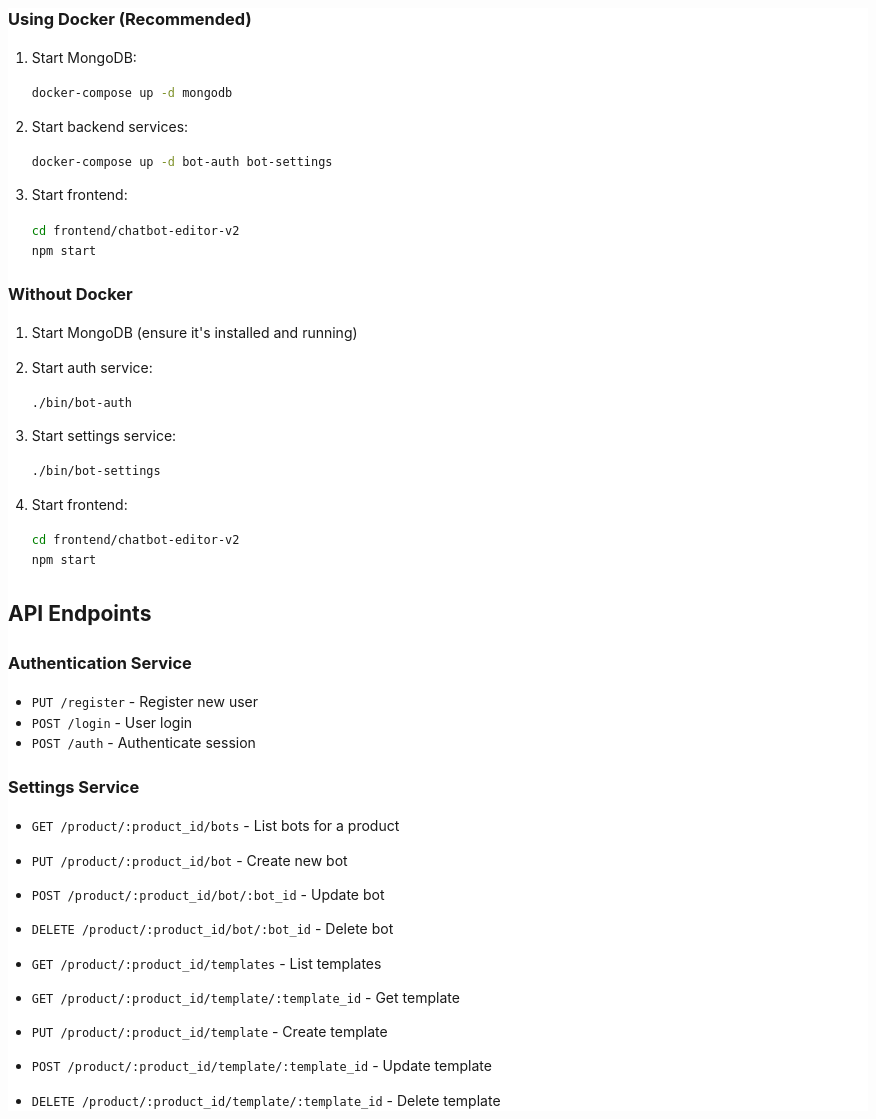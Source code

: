 ### Using Docker (Recommended)

1. Start MongoDB:
   ```bash
   docker-compose up -d mongodb
   ```

2. Start backend services:
   ```bash
   docker-compose up -d bot-auth bot-settings
   ```

3. Start frontend:
   ```bash
   cd frontend/chatbot-editor-v2
   npm start
   ```

### Without Docker

1. Start MongoDB (ensure it's installed and running)

2. Start auth service:
   ```bash
   ./bin/bot-auth
   ```

3. Start settings service:
   ```bash
   ./bin/bot-settings
   ```

4. Start frontend:
   ```bash
   cd frontend/chatbot-editor-v2
   npm start
   ```

## API Endpoints

### Authentication Service
- `PUT /register` - Register new user
- `POST /login` - User login
- `POST /auth` - Authenticate session

### Settings Service
- `GET /product/:product_id/bots` - List bots for a product
- `PUT /product/:product_id/bot` - Create new bot
- `POST /product/:product_id/bot/:bot_id` - Update bot
- `DELETE /product/:product_id/bot/:bot_id` - Delete bot

- `GET /product/:product_id/templates` - List templates
- `GET /product/:product_id/template/:template_id` - Get template
- `PUT /product/:product_id/template` - Create template
- `POST /product/:product_id/template/:template_id` - Update template
- `DELETE /product/:product_id/template/:template_id` - Delete template
